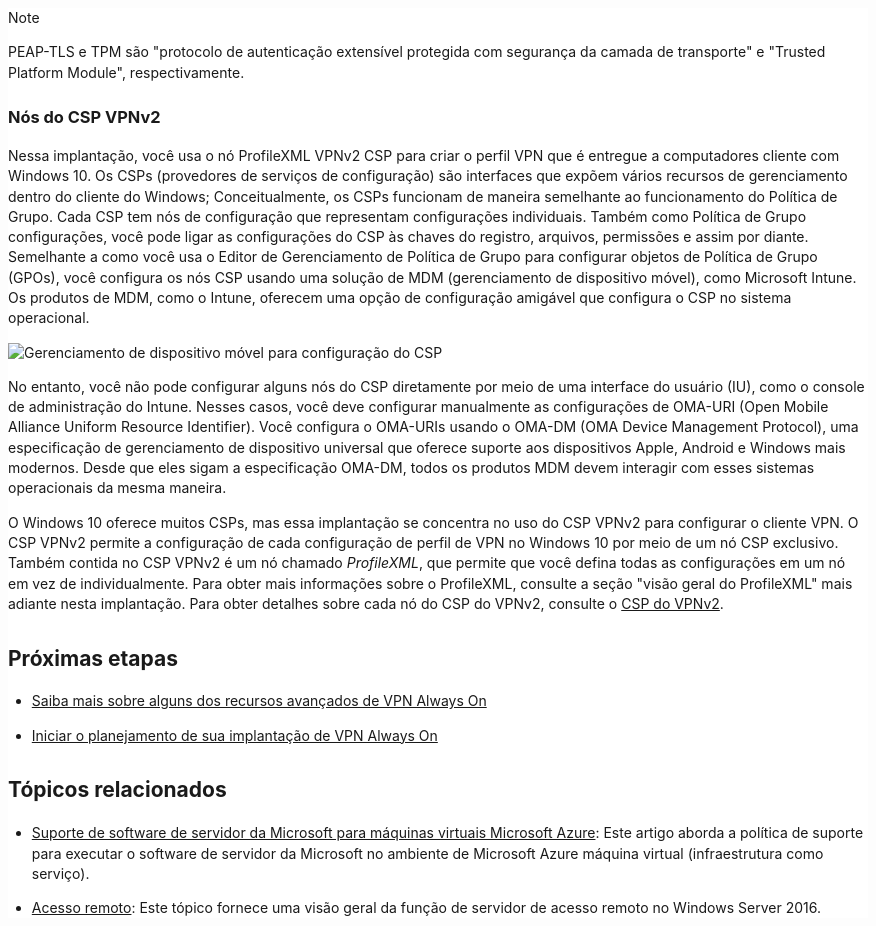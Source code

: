 >[!NOTE]
>PEAP-TLS e TPM são "protocolo de autenticação extensível protegida com segurança da camada de transporte" e "Trusted Platform Module", respectivamente.

### <a name="vpnv2-csp-nodes"></a>Nós do CSP VPNv2

Nessa implantação, você usa o nó ProfileXML VPNv2 CSP para criar o perfil VPN que é entregue a computadores cliente com Windows 10. Os CSPs (provedores de serviços de configuração) são interfaces que expõem vários recursos de gerenciamento dentro do cliente do Windows; Conceitualmente, os CSPs funcionam de maneira semelhante ao funcionamento do Política de Grupo. Cada CSP tem nós de configuração que representam configurações individuais. Também como Política de Grupo configurações, você pode ligar as configurações do CSP às chaves do registro, arquivos, permissões e assim por diante. Semelhante a como você usa o Editor de Gerenciamento de Política de Grupo para configurar objetos de Política de Grupo (GPOs), você configura os nós CSP usando uma solução de MDM (gerenciamento de dispositivo móvel), como Microsoft Intune. Os produtos de MDM, como o Intune, oferecem uma opção de configuração amigável que configura o CSP no sistema operacional.

![Gerenciamento de dispositivo móvel para configuração do CSP](../../../media/Always-On-Vpn/Vpn-Mdm.jpg)

No entanto, você não pode configurar alguns nós do CSP diretamente por meio de uma interface do usuário (IU), como o console de administração do Intune. Nesses casos, você deve configurar manualmente as configurações de OMA-URI (Open Mobile Alliance Uniform Resource Identifier). Você configura o OMA-URIs usando o OMA-DM (OMA Device Management Protocol), uma especificação de gerenciamento de dispositivo universal que oferece suporte aos dispositivos Apple, Android e Windows mais modernos. Desde que eles sigam a especificação OMA-DM, todos os produtos MDM devem interagir com esses sistemas operacionais da mesma maneira.

O Windows 10 oferece muitos CSPs, mas essa implantação se concentra no uso do CSP VPNv2 para configurar o cliente VPN. O CSP VPNv2 permite a configuração de cada configuração de perfil de VPN no Windows 10 por meio de um nó CSP exclusivo. Também contida no CSP VPNv2 é um nó chamado *ProfileXML*, que permite que você defina todas as configurações em um nó em vez de individualmente. Para obter mais informações sobre o ProfileXML, consulte a seção "visão geral do ProfileXML" mais adiante nesta implantação. Para obter detalhes sobre cada nó do CSP do VPNv2, consulte o [CSP do VPNv2](/windows/client-management/mdm/vpnv2-csp).

## <a name="next-steps"></a>Próximas etapas

- [Saiba mais sobre alguns dos recursos avançados de VPN Always On](deploy/always-on-vpn-adv-options.md)

- [Iniciar o planejamento de sua implantação de VPN Always On](deploy/always-on-vpn-deploy-deployment.md)

## <a name="related-topics"></a>Tópicos relacionados

- [Suporte de software de servidor da Microsoft para máquinas virtuais Microsoft Azure](https://support.microsoft.com/help/2721672/microsoft-server-software-support-for-microsoft-azure-virtual-machines): Este artigo aborda a política de suporte para executar o software de servidor da Microsoft no ambiente de Microsoft Azure máquina virtual (infraestrutura como serviço).

- [Acesso remoto](../../Remote-Access.md): Este tópico fornece uma visão geral da função de servidor de acesso remoto no Windows Server 2016.
